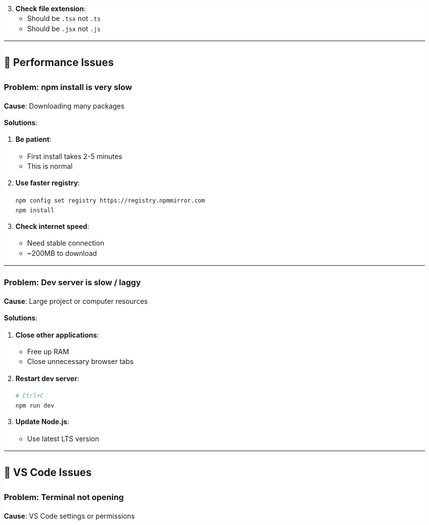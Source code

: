 3. **Check file extension**:
   - Should be `.tsx` not `.ts`
   - Should be `.jsx` not `.js`

---

## 🔴 Performance Issues

### Problem: npm install is very slow

**Cause**: Downloading many packages

**Solutions**:

1. **Be patient**:
   - First install takes 2-5 minutes
   - This is normal

2. **Use faster registry**:
   ```bash
   npm config set registry https://registry.npmmirror.com
   npm install
   ```

3. **Check internet speed**:
   - Need stable connection
   - ~200MB to download

---

### Problem: Dev server is slow / laggy

**Cause**: Large project or computer resources

**Solutions**:

1. **Close other applications**:
   - Free up RAM
   - Close unnecessary browser tabs

2. **Restart dev server**:
   ```bash
   # Ctrl+C
   npm run dev
   ```

3. **Update Node.js**:
   - Use latest LTS version

---

## 🔴 VS Code Issues

### Problem: Terminal not opening

**Cause**: VS Code settings or permissions
